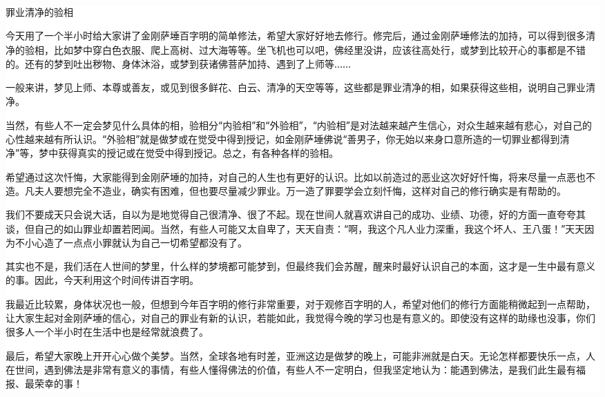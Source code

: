 罪业清净的验相

今天用了一个半小时给大家讲了金刚萨埵百字明的简单修法，希望大家好好地去修行。修完后，通过金刚萨埵修法的加持，可以得到很多清净的验相，比如梦中穿白色衣服、爬上高树、过大海等等。坐飞机也可以吧，佛经里没讲，应该往高处行，或梦到比较开心的事都是不错的。还有的梦到吐出秽物、身体沐浴，或梦到获诸佛菩萨加持、遇到了上师等……

一般来讲，梦见上师、本尊或善友，或见到很多鲜花、白云、清净的天空等等，这些都是罪业清净的相，如果获得这些相，说明自己罪业清净。

当然，有些人不一定会梦见什么具体的相，验相分“内验相”和“外验相”，“内验相”是对法越来越产生信心，对众生越来越有悲心，对自己的心性越来越有所认识。“外验相”就是做梦或在觉受中得到授记，如金刚萨埵佛说“善男子，你无始以来身口意所造的一切罪业都得到清净”等，梦中获得真实的授记或在觉受中得到授记。总之，有各种各样的验相。

希望通过这次忏悔，大家能得到金刚萨埵的加持，对自己的人生也有更好的认识。比如以前造过的恶业这次好好忏悔，将来尽量一点恶也不造。凡夫人要想完全不造业，确实有困难，但也要尽量减少罪业。万一造了罪要学会立刻忏悔，这样对自己的修行确实是有帮助的。

我们不要成天只会说大话，自以为是地觉得自己很清净、很了不起。现在世间人就喜欢讲自己的成功、业绩、功德，好的方面一直夸夸其谈，但自己的如山罪业却置若罔闻。当然，有些人可能又太自卑了，天天自责：“啊，我这个凡人业力深重，我这个坏人、王八蛋！”天天因为不小心造了一点点小罪就认为自己一切希望都没有了。

其实也不是，我们活在人世间的梦里，什么样的梦境都可能梦到，但最终我们会苏醒，醒来时最好认识自己的本面，这才是一生中最有意义的事。因此，今天利用这个时间传讲百字明。

我最近比较累，身体状况也一般，但想到今年百字明的修行非常重要，对于观修百字明的人，希望对他们的修行方面能稍微起到一点帮助，让大家生起对金刚萨埵的信心，对自己的罪业有新的认识，若能如此，我觉得今晚的学习也是有意义的。即使没有这样的助缘也没事，你们很多人一个半小时在生活中也是经常就浪费了。

最后，希望大家晚上开开心心做个美梦。当然，全球各地有时差，亚洲这边是做梦的晚上，可能非洲就是白天。无论怎样都要快乐一点，人在世间，遇到佛法是非常有意义的事情，有些人懂得佛法的价值，有些人不一定明白，但我坚定地认为：能遇到佛法，是我们此生最有福报、最荣幸的事！

